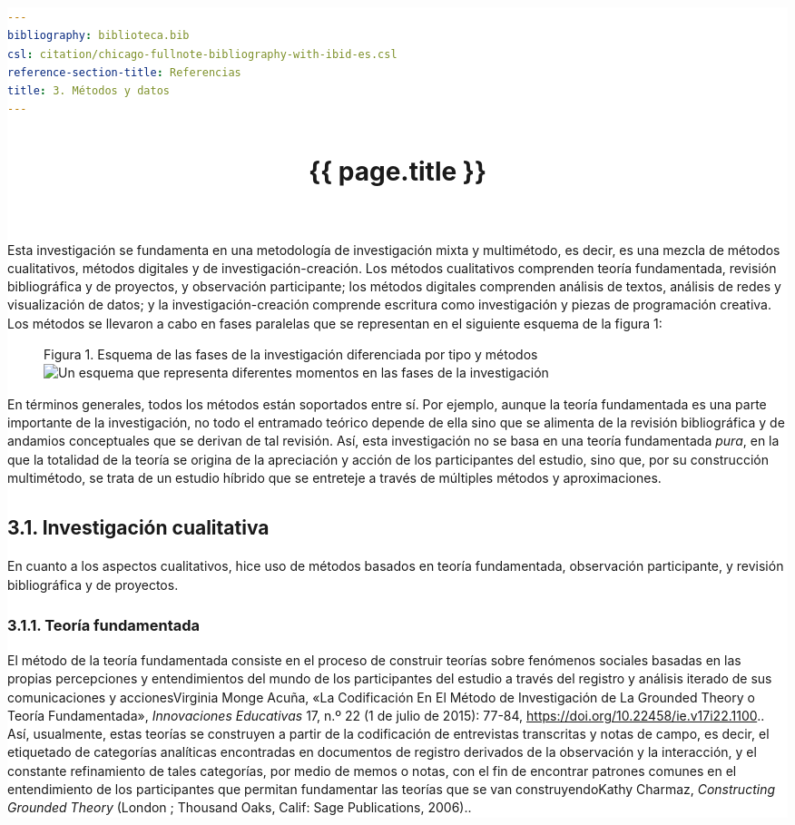 ```yaml
---
bibliography: biblioteca.bib
csl: citation/chicago-fullnote-bibliography-with-ibid-es.csl
reference-section-title: Referencias
title: 3. Métodos y datos
---
```


<a id="metodos-chapter"></a>
<header class="chapter-headers">
<h1 number="3">{{ page.title }}</h1>
</header>

Esta investigación se fundamenta en una metodología de investigación mixta y multimétodo, es decir, es una mezcla de métodos cualitativos, métodos digitales y de investigación-creación. Los métodos cualitativos comprenden teoría fundamentada, revisión bibliográfica y de proyectos, y observación participante; los métodos digitales comprenden análisis de textos, análisis de redes y visualización de datos; y la investigación-creación comprende escritura como investigación y piezas de programación creativa. Los métodos se llevaron a cabo en fases paralelas que se representan en el siguiente esquema de la figura 1:

<figure class="illustration">
<figcaption>Figura 1. Esquema de las fases de la investigación diferenciada por tipo y métodos</figcaption>
<img alt="Un esquema que representa diferentes momentos en las fases de la investigación" src="images/metodos/fases.png" />
</figure>

En términos generales, todos los métodos están soportados entre sí. Por ejemplo, aunque la teoría fundamentada es una parte importante de la investigación, no todo el entramado teórico depende de ella sino que se alimenta de la revisión bibliográfica y de andamios conceptuales que se derivan de tal revisión. Así, esta investigación no se basa en una teoría fundamentada *pura*, en la que la totalidad de la teoría se origina de la apreciación y acción de los participantes del estudio, sino que, por su construcción multimétodo, se trata de un estudio híbrido que se entreteje a través de múltiples métodos y aproximaciones.

## 3.1. Investigación cualitativa

En cuanto a los aspectos cualitativos, hice uso de métodos basados en teoría fundamentada, observación participante, y revisión bibliográfica y de proyectos.

### 3.1.1. Teoría fundamentada

El método de la teoría fundamentada consiste en el proceso de construir teorías sobre fenómenos sociales basadas en las propias percepciones y entendimientos del mundo de los participantes del estudio a través del registro y análisis iterado de sus comunicaciones y acciones<span class='footnote'>Virginia Monge Acuña, «La Codificación En El Método de Investigación de La Grounded Theory o Teoría Fundamentada», *Innovaciones Educativas* 17, n.º 22 (1 de julio de 2015): 77-84, <https://doi.org/10.22458/ie.v17i22.1100>.</span>. Así, usualmente, estas teorías se construyen a partir de la codificación de entrevistas transcritas y notas de campo, es decir, el etiquetado de categorías analíticas encontradas en documentos de registro derivados de la observación y la interacción, y el constante refinamiento de tales categorías, por medio de memos o notas, con el fin de encontrar patrones comunes en el entendimiento de los participantes que permitan fundamentar las teorías que se van construyendo<span class='footnote'>Kathy Charmaz, *Constructing Grounded Theory* (London ; Thousand Oaks, Calif: Sage Publications, 2006).</span>.
